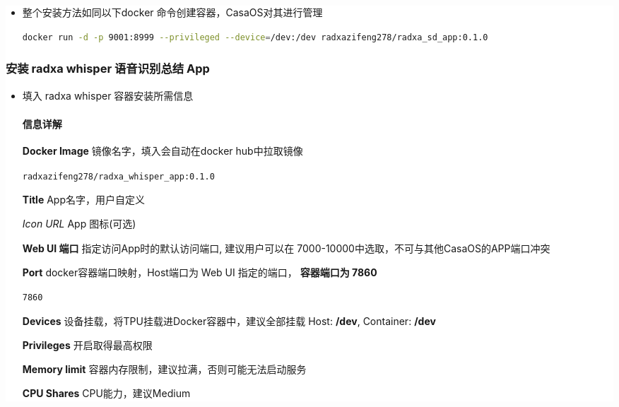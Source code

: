 

- 整个安装方法如同以下docker 命令创建容器，CasaOS对其进行管理

  ```bash
  docker run -d -p 9001:8999 --privileged --device=/dev:/dev radxazifeng278/radxa_sd_app:0.1.0
  ```



### 安装 radxa whisper 语音识别总结 App

- 填入 radxa whisper 容器安装所需信息

  #### 信息详解

  **Docker Image** 镜像名字，填入会自动在docker hub中拉取镜像

  ```bash
  radxazifeng278/radxa_whisper_app:0.1.0
  ```

  **Title** App名字，用户自定义

  *Icon URL* App 图标(可选)

  **Web UI 端口** 指定访问App时的默认访问端口, 建议用户可以在 7000-10000中选取，不可与其他CasaOS的APP端口冲突

  **Port** docker容器端口映射，Host端口为 Web UI 指定的端口， **容器端口为 7860**

  ```bash
  7860
  ```

  **Devices** 设备挂载，将TPU挂载进Docker容器中，建议全部挂载 Host: **/dev**,	Container: **/dev**

  **Privileges** 开启取得最高权限

  **Memory limit** 容器内存限制，建议拉满，否则可能无法启动服务

  **CPU Shares** CPU能力，建议Medium
